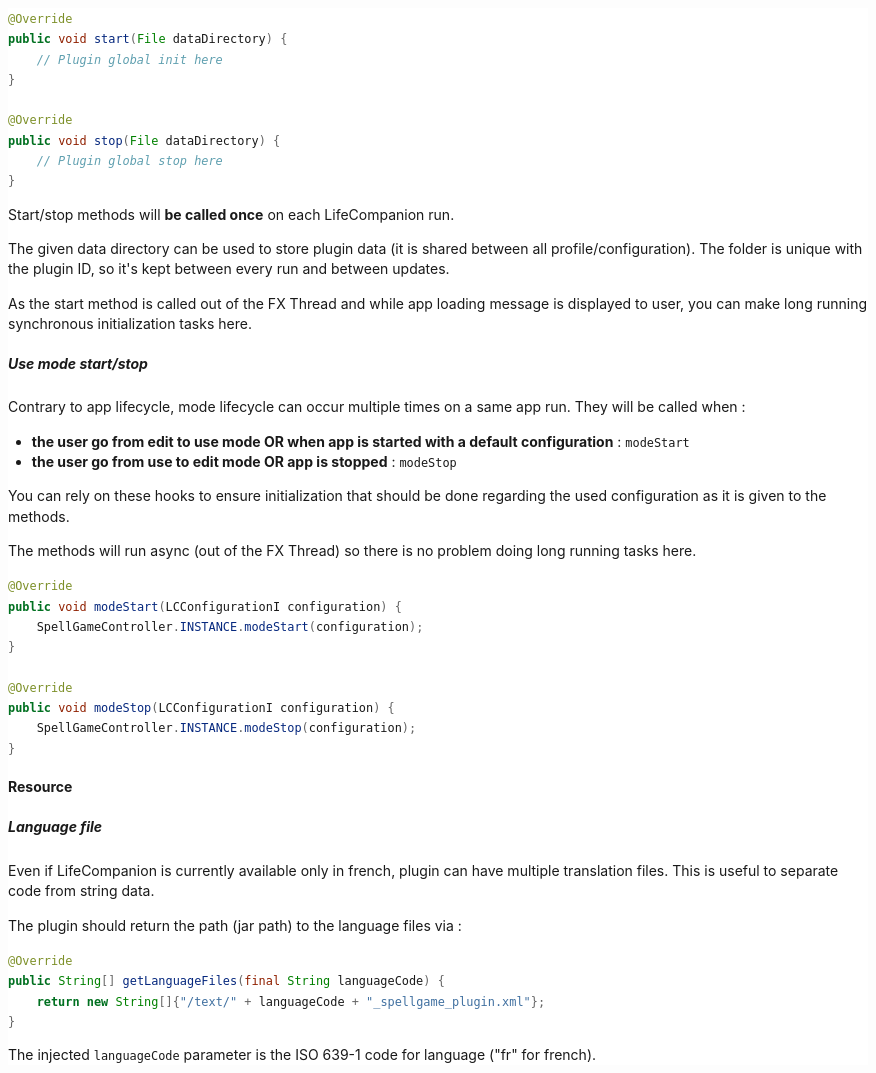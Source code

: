 ```java
@Override
public void start(File dataDirectory) {
    // Plugin global init here
}

@Override
public void stop(File dataDirectory) {
    // Plugin global stop here
}
```

Start/stop methods will **be called once** on each LifeCompanion run.

The given data directory can be used to store plugin data (it is shared between all profile/configuration). The folder is unique with the plugin ID, so it's kept between every run and between updates.

As the start method is called out of the FX Thread and while app loading message is displayed to user, you can make long running synchronous initialization tasks here.

##### Use mode start/stop

Contrary to app lifecycle, mode lifecycle can occur multiple times on a same app run. They will be called when :
- **the user go from edit to use mode OR when app is started with a default configuration** : `modeStart`
- **the user go from use to edit mode OR app is stopped** : `modeStop`

You can rely on these hooks to ensure initialization that should be done regarding the used configuration as it is given to the methods.

The methods will run async (out of the FX Thread) so there is no problem doing long running tasks here.

```java
@Override
public void modeStart(LCConfigurationI configuration) {
    SpellGameController.INSTANCE.modeStart(configuration);
}

@Override
public void modeStop(LCConfigurationI configuration) {
    SpellGameController.INSTANCE.modeStop(configuration);
}
```

#### Resource

##### Language file

Even if LifeCompanion is currently available only in french, plugin can have multiple translation files. This is useful to separate code from string data.

The plugin should return the path (jar path) to the language files via :

```java
@Override
public String[] getLanguageFiles(final String languageCode) {
    return new String[]{"/text/" + languageCode + "_spellgame_plugin.xml"};
}
```
The injected `languageCode` parameter is the ISO 639-1 code for language ("fr" for french).
